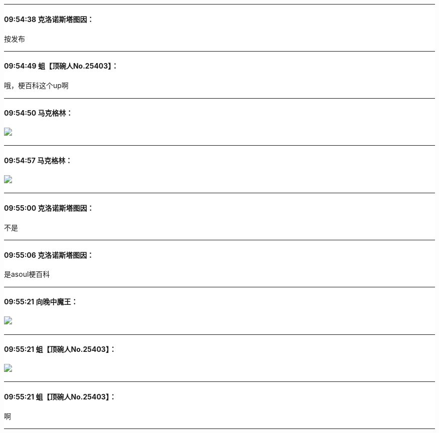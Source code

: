 *****

#### 09:54:38  克洛诺斯塔图因：

按发布

*****

#### 09:54:49  蛆【顶碗人No.25403】：

哦，梗百科这个up啊

*****

#### 09:54:50  马克格林：

![](http://gchat.qpic.cn/gchatpic_new/1547952851/614391357-3039414572-9C0BCCD12363ED39371FFDEAE35DC72B/0?term=2")

*****

#### 09:54:57  马克格林：

![](http://gchat.qpic.cn/gchatpic_new/1547952851/614391357-2400950491-5BB145169E93AF43BE19798CD015E4D8/0?term=2")

*****

#### 09:55:00  克洛诺斯塔图因：

不是

*****

#### 09:55:06  克洛诺斯塔图因：

是asoul梗百科

*****

#### 09:55:21  向晚中魔王：

![](http://gchat.qpic.cn/gchatpic_new/1759772708/614391357-3075646592-7617FD587D05351B2F02F5C75903E666/0?term=2")

*****

#### 09:55:21  蛆【顶碗人No.25403】：

![](http://gchat.qpic.cn/gchatpic_new/794594593/614391357-2715377822-9EA976AA46854FA6055CA6004B9223E4/0?term=2")

*****

#### 09:55:21  蛆【顶碗人No.25403】：

啊

*****
